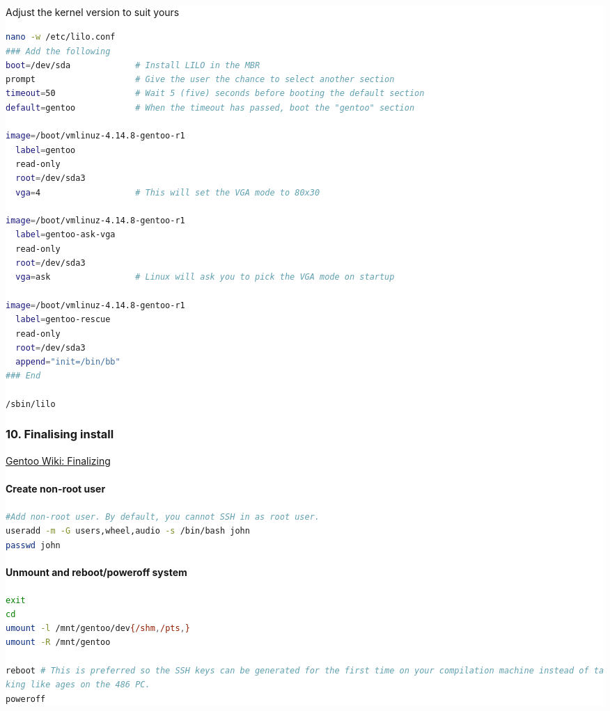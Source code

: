 Adjust the kernel version to suit yours

```bash
nano -w /etc/lilo.conf
### Add the following
boot=/dev/sda             # Install LILO in the MBR
prompt                    # Give the user the chance to select another section
timeout=50                # Wait 5 (five) seconds before booting the default section
default=gentoo            # When the timeout has passed, boot the "gentoo" section

image=/boot/vmlinuz-4.14.8-gentoo-r1
  label=gentoo
  read-only
  root=/dev/sda3
  vga=4                   # This will set the VGA mode to 80x30

image=/boot/vmlinuz-4.14.8-gentoo-r1
  label=gentoo-ask-vga
  read-only
  root=/dev/sda3
  vga=ask                 # Linux will ask you to pick the VGA mode on startup

image=/boot/vmlinuz-4.14.8-gentoo-r1
  label=gentoo-rescue
  read-only
  root=/dev/sda3
  append="init=/bin/bb"
### End

/sbin/lilo
```

### 10. Finalising install

[Gentoo Wiki: Finalizing](https://wiki.gentoo.org/wiki/Handbook:X86/Installation/Finalizing)

#### Create non-root user
```bash
#Add non-root user. By default, you cannot SSH in as root user.
useradd -m -G users,wheel,audio -s /bin/bash john
passwd john
```

#### Unmount and reboot/poweroff system
```bash
exit
cd
umount -l /mnt/gentoo/dev{/shm,/pts,}
umount -R /mnt/gentoo

reboot # This is preferred so the SSH keys can be generated for the first time on your compilation machine instead of taking like ages on the 486 PC.
poweroff
```
